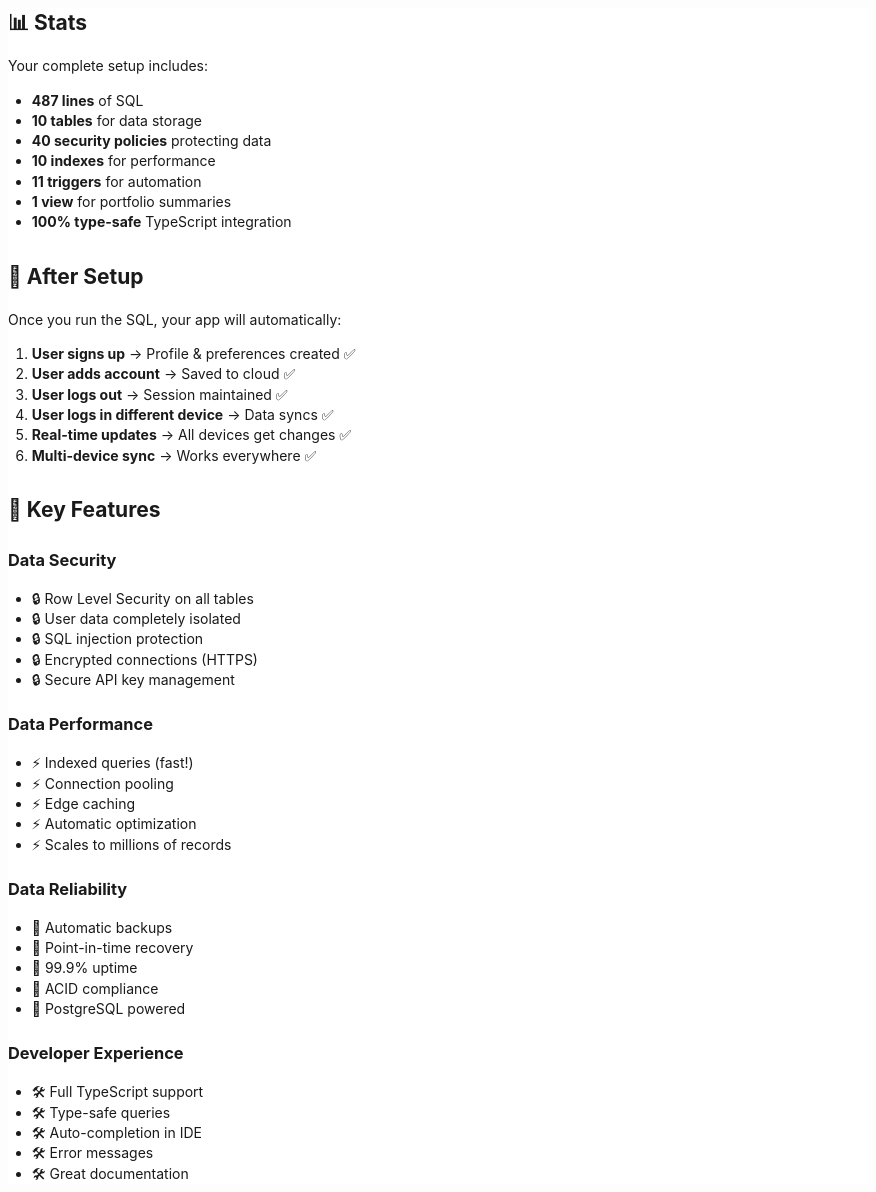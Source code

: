 
## 📊 Stats

Your complete setup includes:
- **487 lines** of SQL
- **10 tables** for data storage
- **40 security policies** protecting data
- **10 indexes** for performance
- **11 triggers** for automation
- **1 view** for portfolio summaries
- **100% type-safe** TypeScript integration

## 🚀 After Setup

Once you run the SQL, your app will automatically:

1. **User signs up** → Profile & preferences created ✅
2. **User adds account** → Saved to cloud ✅
3. **User logs out** → Session maintained ✅
4. **User logs in different device** → Data syncs ✅
5. **Real-time updates** → All devices get changes ✅
6. **Multi-device sync** → Works everywhere ✅

## 🌟 Key Features

### Data Security
- 🔒 Row Level Security on all tables
- 🔒 User data completely isolated
- 🔒 SQL injection protection
- 🔒 Encrypted connections (HTTPS)
- 🔒 Secure API key management

### Data Performance
- ⚡ Indexed queries (fast!)
- ⚡ Connection pooling
- ⚡ Edge caching
- ⚡ Automatic optimization
- ⚡ Scales to millions of records

### Data Reliability
- 💾 Automatic backups
- 💾 Point-in-time recovery
- 💾 99.9% uptime
- 💾 ACID compliance
- 💾 PostgreSQL powered

### Developer Experience
- 🛠️ Full TypeScript support
- 🛠️ Type-safe queries
- 🛠️ Auto-completion in IDE
- 🛠️ Error messages
- 🛠️ Great documentation
